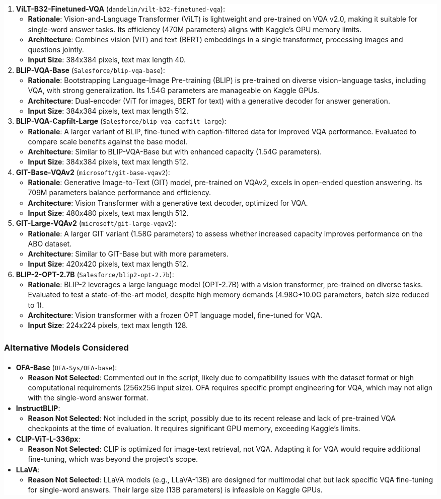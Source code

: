 1. **ViLT-B32-Finetuned-VQA** (`dandelin/vilt-b32-finetuned-vqa`):
   - **Rationale**: Vision-and-Language Transformer (ViLT) is lightweight and pre-trained on VQA v2.0, making it suitable for single-word answer tasks. Its efficiency (470M parameters) aligns with Kaggle’s GPU memory limits.
   - **Architecture**: Combines vision (ViT) and text (BERT) embeddings in a single transformer, processing images and questions jointly.
   - **Input Size**: 384x384 pixels, text max length 40.
2. **BLIP-VQA-Base** (`Salesforce/blip-vqa-base`):
   - **Rationale**: Bootstrapping Language-Image Pre-training (BLIP) is pre-trained on diverse vision-language tasks, including VQA, with strong generalization. Its 1.54G parameters are manageable on Kaggle GPUs.
   - **Architecture**: Dual-encoder (ViT for images, BERT for text) with a generative decoder for answer generation.
   - **Input Size**: 384x384 pixels, text max length 512.
3. **BLIP-VQA-Capfilt-Large** (`Salesforce/blip-vqa-capfilt-large`):
   - **Rationale**: A larger variant of BLIP, fine-tuned with caption-filtered data for improved VQA performance. Evaluated to compare scale benefits against the base model.
   - **Architecture**: Similar to BLIP-VQA-Base but with enhanced capacity (1.54G parameters).
   - **Input Size**: 384x384 pixels, text max length 512.
4. **GIT-Base-VQAv2** (`microsoft/git-base-vqav2`):
   - **Rationale**: Generative Image-to-Text (GIT) model, pre-trained on VQAv2, excels in open-ended question answering. Its 709M parameters balance performance and efficiency.
   - **Architecture**: Vision Transformer with a generative text decoder, optimized for VQA.
   - **Input Size**: 480x480 pixels, text max length 512.
5. **GIT-Large-VQAv2** (`microsoft/git-large-vqav2`):
   - **Rationale**: A larger GIT variant (1.58G parameters) to assess whether increased capacity improves performance on the ABO dataset.
   - **Architecture**: Similar to GIT-Base but with more parameters.
   - **Input Size**: 420x420 pixels, text max length 512.
6. **BLIP-2-OPT-2.7B** (`Salesforce/blip2-opt-2.7b`):
   - **Rationale**: BLIP-2 leverages a large language model (OPT-2.7B) with a vision transformer, pre-trained on diverse tasks. Evaluated to test a state-of-the-art model, despite high memory demands (4.98G+10.0G parameters, batch size reduced to 1).
   - **Architecture**: Vision transformer with a frozen OPT language model, fine-tuned for VQA.
   - **Input Size**: 224x224 pixels, text max length 128.

### Alternative Models Considered
- **OFA-Base** (`OFA-Sys/OFA-base`):
  - **Reason Not Selected**: Commented out in the script, likely due to compatibility issues with the dataset format or high computational requirements (256x256 input size). OFA requires specific prompt engineering for VQA, which may not align with the single-word answer format.
- **InstructBLIP**:
  - **Reason Not Selected**: Not included in the script, possibly due to its recent release and lack of pre-trained VQA checkpoints at the time of evaluation. It requires significant GPU memory, exceeding Kaggle’s limits.
- **CLIP-ViT-L-336px**:
  - **Reason Not Selected**: CLIP is optimized for image-text retrieval, not VQA. Adapting it for VQA would require additional fine-tuning, which was beyond the project’s scope.
- **LLaVA**:
  - **Reason Not Selected**: LLaVA models (e.g., LLaVA-13B) are designed for multimodal chat but lack specific VQA fine-tuning for single-word answers. Their large size (13B parameters) is infeasible on Kaggle GPUs.
